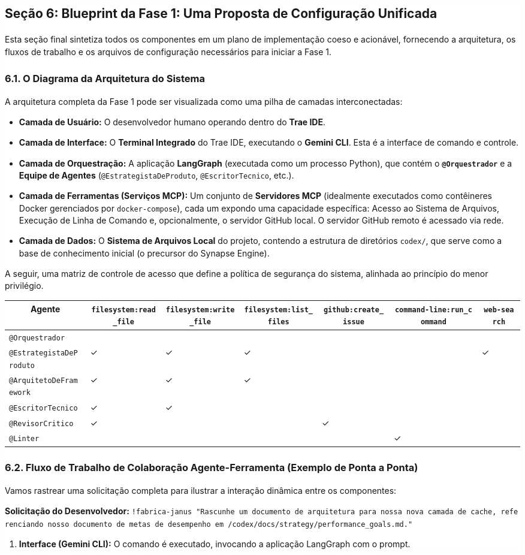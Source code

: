 
## Seção 6: Blueprint da Fase 1: Uma Proposta de Configuração Unificada

Esta seção final sintetiza todos os componentes em um plano de implementação coeso e acionável, fornecendo a arquitetura, os fluxos de trabalho e os arquivos de configuração necessários para iniciar a Fase 1.

### 6.1. O Diagrama da Arquitetura do Sistema

A arquitetura completa da Fase 1 pode ser visualizada como uma pilha de camadas interconectadas:

- **Camada de Usuário:** O desenvolvedor humano operando dentro do **Trae IDE**.
    
- **Camada de Interface:** O **Terminal Integrado** do Trae IDE, executando o **Gemini CLI**. Esta é a interface de comando e controle.
    
- **Camada de Orquestração:** A aplicação **LangGraph** (executada como um processo Python), que contém o **`@Orquestrador`** e a **Equipe de Agentes** (`@EstrategistaDeProduto`, `@EscritorTecnico`, etc.).
    
- **Camada de Ferramentas (Serviços MCP):** Um conjunto de **Servidores MCP** (idealmente executados como contêineres Docker gerenciados por `docker-compose`), cada um expondo uma capacidade específica: Acesso ao Sistema de Arquivos, Execução de Linha de Comando e, opcionalmente, o servidor GitHub local. O servidor GitHub remoto é acessado via rede.
    
- **Camada de Dados:** O **Sistema de Arquivos Local** do projeto, contendo a estrutura de diretórios `codex/`, que serve como a base de conhecimento inicial (o precursor do Synapse Engine).
    

A seguir, uma matriz de controle de acesso que define a política de segurança do sistema, alinhada ao princípio do menor privilégio.

|Agente|`filesystem:read_file`|`filesystem:write_file`|`filesystem:list_files`|`github:create_issue`|`command-line:run_command`|`web-search`|
|---|---|---|---|---|---|---|
|`@Orquestrador`|||||||
|`@EstrategistaDeProduto`|✓|✓|✓|||✓|
|`@ArquitetoDeFramework`|✓|✓|✓||||
|`@EscritorTecnico`|✓|✓|||||
|`@RevisorCritico`|✓|||✓|||
|`@Linter`|||||✓||

### 6.2. Fluxo de Trabalho de Colaboração Agente-Ferramenta (Exemplo de Ponta a Ponta)

Vamos rastrear uma solicitação completa para ilustrar a interação dinâmica entre os componentes:

**Solicitação do Desenvolvedor:** `!fabrica-janus "Rascunhe um documento de arquitetura para nossa nova camada de cache, referenciando nosso documento de metas de desempenho em /codex/docs/strategy/performance_goals.md."`

1. **Interface (Gemini CLI):** O comando é executado, invocando a aplicação LangGraph com o prompt.
    